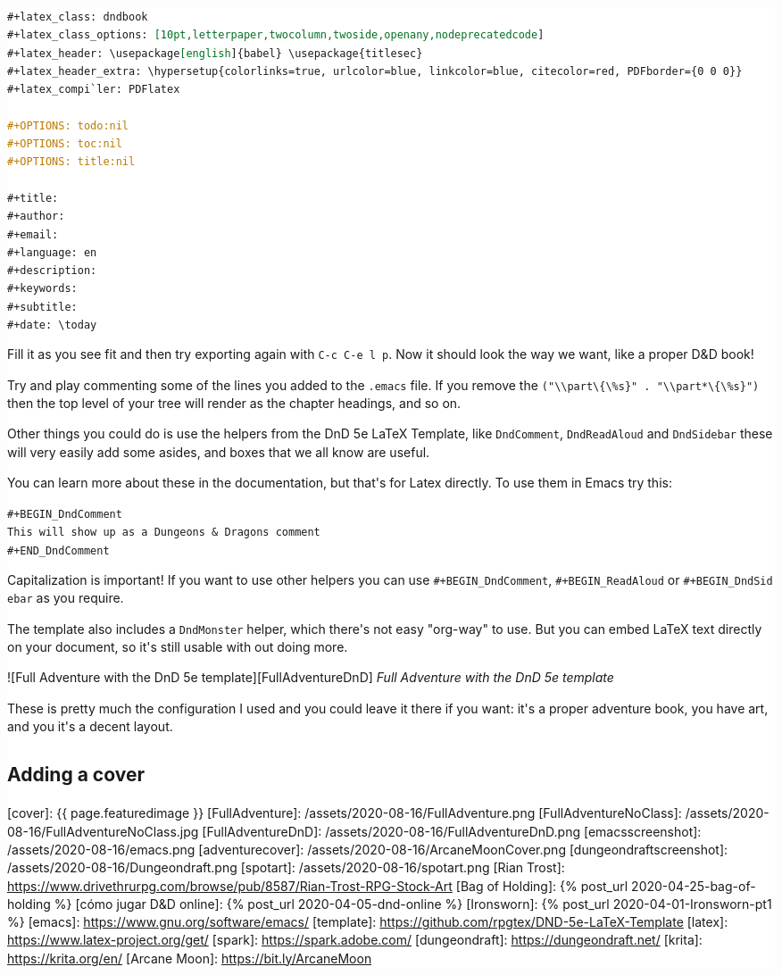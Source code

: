```org
#+latex_class: dndbook
#+latex_class_options: [10pt,letterpaper,twocolumn,twoside,openany,nodeprecatedcode]
#+latex_header: \usepackage[english]{babel} \usepackage{titlesec}
#+latex_header_extra: \hypersetup{colorlinks=true, urlcolor=blue, linkcolor=blue, citecolor=red, PDFborder={0 0 0}}
#+latex_compi`ler: PDFlatex

#+OPTIONS: todo:nil
#+OPTIONS: toc:nil
#+OPTIONS: title:nil

#+title:
#+author:
#+email:
#+language: en
#+description:
#+keywords:
#+subtitle:
#+date: \today
```

Fill it as you see fit and then try exporting again with `C-c C-e l p`. Now it should look the way we want, like a proper D&D book!

Try and play commenting some of the lines you added to the `.emacs` file. If you remove the `("\\part\{\%s}" . "\\part*\{\%s}")` then the top level of your tree will render as the chapter headings, and so on.

Other things you could do is use the helpers from the DnD 5e LaTeX Template, like `DndComment`, `DndReadAloud` and `DndSidebar` these will very easily add some asides, and boxes that we all know are useful.

You can learn more about these in the documentation, but that's for Latex directly. To use them in Emacs try this:

```
#+BEGIN_DndComment
This will show up as a Dungeons & Dragons comment
#+END_DndComment
```

Capitalization is important! If you want to use other helpers you can use `#+BEGIN_DndComment`, `#+BEGIN_ReadAloud` or `#+BEGIN_DndSidebar` as you require.

The template also includes a `DndMonster` helper, which there's not easy "org-way" to use. But you can embed LaTeX text directly on your document, so it's still usable with out doing more.

![Full Adventure with the DnD 5e template][FullAdventureDnD]
_Full Adventure with the DnD 5e template_

These is pretty much the configuration I used and you could leave it there if you want: it's a proper adventure book, you have art, and you it's a decent layout.

## Adding a cover


[cover]: {{ page.featuredimage }}
[FullAdventure]: /assets/2020-08-16/FullAdventure.png
[FullAdventureNoClass]: /assets/2020-08-16/FullAdventureNoClass.jpg
[FullAdventureDnD]: /assets/2020-08-16/FullAdventureDnD.png
[emacsscreenshot]: /assets/2020-08-16/emacs.png
[adventurecover]: /assets/2020-08-16/ArcaneMoonCover.png
[dungeondraftscreenshot]: /assets/2020-08-16/Dungeondraft.png
[spotart]: /assets/2020-08-16/spotart.png
[Rian Trost]: https://www.drivethrurpg.com/browse/pub/8587/Rian-Trost-RPG-Stock-Art
[Bag of Holding]: {% post_url 2020-04-25-bag-of-holding %}
[cómo jugar D&D online]: {% post_url 2020-04-05-dnd-online %}
[Ironsworn]: {% post_url 2020-04-01-Ironsworn-pt1 %}
[emacs]: https://www.gnu.org/software/emacs/
[template]: https://github.com/rpgtex/DND-5e-LaTeX-Template
[latex]: https://www.latex-project.org/get/
[spark]: https://spark.adobe.com/
[dungeondraft]: https://dungeondraft.net/
[krita]: https://krita.org/en/
[Arcane Moon]: https://bit.ly/ArcaneMoon